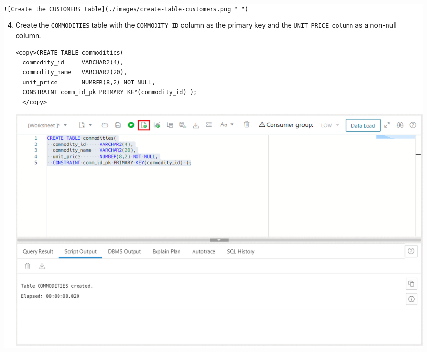     ![Create the CUSTOMERS table](./images/create-table-customers.png " ")

4. Create the `COMMODITIES` table with the `COMMODITY_ID` column as the primary key and the `UNIT_PRICE column` as a non-null column.

    ```
    <copy>CREATE TABLE commodities(
      commodity_id     VARCHAR2(4),
      commodity_name   VARCHAR2(20),
      unit_price       NUMBER(8,2) NOT NULL,
      CONSTRAINT comm_id_pk PRIMARY KEY(commodity_id) );
      </copy>
      ```

    ![Create the COMMODITIES table](./images/create-table-commodities.png " ")
